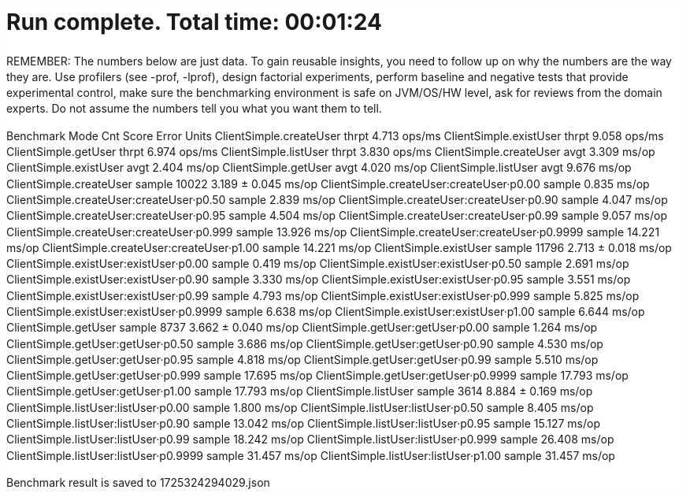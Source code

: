 # Run complete. Total time: 00:01:24

REMEMBER: The numbers below are just data. To gain reusable insights, you need to follow up on
why the numbers are the way they are. Use profilers (see -prof, -lprof), design factorial
experiments, perform baseline and negative tests that provide experimental control, make sure
the benchmarking environment is safe on JVM/OS/HW level, ask for reviews from the domain experts.
Do not assume the numbers tell you what you want them to tell.

Benchmark                                     Mode    Cnt   Score   Error   Units
ClientSimple.createUser                      thrpt          4.713          ops/ms
ClientSimple.existUser                       thrpt          9.058          ops/ms
ClientSimple.getUser                         thrpt          6.974          ops/ms
ClientSimple.listUser                        thrpt          3.830          ops/ms
ClientSimple.createUser                       avgt          3.309           ms/op
ClientSimple.existUser                        avgt          2.404           ms/op
ClientSimple.getUser                          avgt          4.020           ms/op
ClientSimple.listUser                         avgt          9.676           ms/op
ClientSimple.createUser                     sample  10022   3.189 ± 0.045   ms/op
ClientSimple.createUser:createUser·p0.00    sample          0.835           ms/op
ClientSimple.createUser:createUser·p0.50    sample          2.839           ms/op
ClientSimple.createUser:createUser·p0.90    sample          4.047           ms/op
ClientSimple.createUser:createUser·p0.95    sample          4.504           ms/op
ClientSimple.createUser:createUser·p0.99    sample          9.057           ms/op
ClientSimple.createUser:createUser·p0.999   sample         13.926           ms/op
ClientSimple.createUser:createUser·p0.9999  sample         14.221           ms/op
ClientSimple.createUser:createUser·p1.00    sample         14.221           ms/op
ClientSimple.existUser                      sample  11796   2.713 ± 0.018   ms/op
ClientSimple.existUser:existUser·p0.00      sample          0.419           ms/op
ClientSimple.existUser:existUser·p0.50      sample          2.691           ms/op
ClientSimple.existUser:existUser·p0.90      sample          3.330           ms/op
ClientSimple.existUser:existUser·p0.95      sample          3.551           ms/op
ClientSimple.existUser:existUser·p0.99      sample          4.793           ms/op
ClientSimple.existUser:existUser·p0.999     sample          5.825           ms/op
ClientSimple.existUser:existUser·p0.9999    sample          6.638           ms/op
ClientSimple.existUser:existUser·p1.00      sample          6.644           ms/op
ClientSimple.getUser                        sample   8737   3.662 ± 0.040   ms/op
ClientSimple.getUser:getUser·p0.00          sample          1.264           ms/op
ClientSimple.getUser:getUser·p0.50          sample          3.686           ms/op
ClientSimple.getUser:getUser·p0.90          sample          4.530           ms/op
ClientSimple.getUser:getUser·p0.95          sample          4.818           ms/op
ClientSimple.getUser:getUser·p0.99          sample          5.510           ms/op
ClientSimple.getUser:getUser·p0.999         sample         17.695           ms/op
ClientSimple.getUser:getUser·p0.9999        sample         17.793           ms/op
ClientSimple.getUser:getUser·p1.00          sample         17.793           ms/op
ClientSimple.listUser                       sample   3614   8.884 ± 0.169   ms/op
ClientSimple.listUser:listUser·p0.00        sample          1.800           ms/op
ClientSimple.listUser:listUser·p0.50        sample          8.405           ms/op
ClientSimple.listUser:listUser·p0.90        sample         13.042           ms/op
ClientSimple.listUser:listUser·p0.95        sample         15.127           ms/op
ClientSimple.listUser:listUser·p0.99        sample         18.242           ms/op
ClientSimple.listUser:listUser·p0.999       sample         26.408           ms/op
ClientSimple.listUser:listUser·p0.9999      sample         31.457           ms/op
ClientSimple.listUser:listUser·p1.00        sample         31.457           ms/op

Benchmark result is saved to 1725324294029.json
